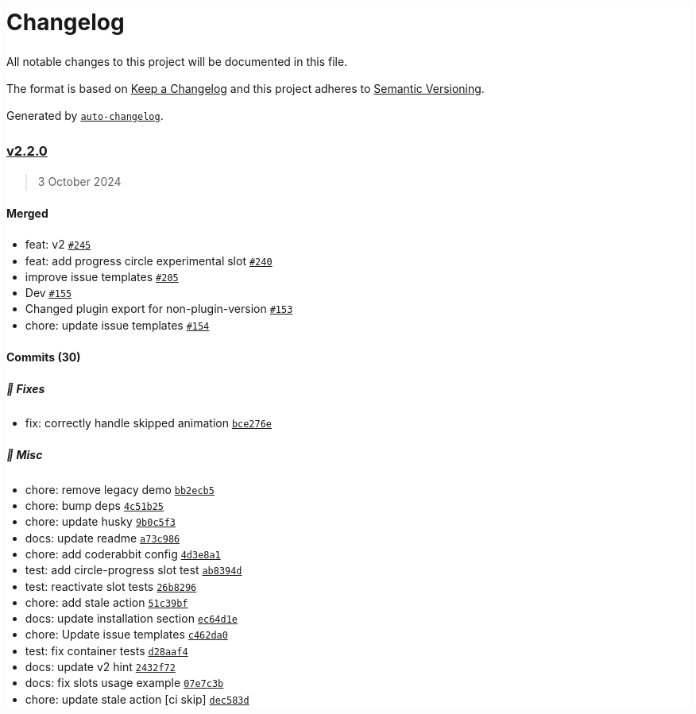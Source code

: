 # Changelog

All notable changes to this project will be documented in this file.

The format is based on [Keep a Changelog](https://keepachangelog.com/en/1.0.0/)
and this project adheres to [Semantic Versioning](https://semver.org/spec/v2.0.0.html).

Generated by [`auto-changelog`](https://github.com/CookPete/auto-changelog).

### [v2.2.0](https://github.com/setaman/vue-ellipse-progress/compare/v2.1.2...v2.2.0)

> 3 October 2024



#### Merged

- feat: v2 [`#245`](https://github.com/setaman/vue-ellipse-progress/pull/245)
- feat: add progress circle experimental slot [`#240`](https://github.com/setaman/vue-ellipse-progress/pull/240)
- improve issue templates [`#205`](https://github.com/setaman/vue-ellipse-progress/pull/205)
- Dev [`#155`](https://github.com/setaman/vue-ellipse-progress/pull/155)
- Changed plugin export for non-plugin-version [`#153`](https://github.com/setaman/vue-ellipse-progress/pull/153)
- chore: update issue templates [`#154`](https://github.com/setaman/vue-ellipse-progress/pull/154)


#### Commits (30)



##### 🚧 Fixes

- fix: correctly handle skipped animation [`bce276e`](https://github.com/setaman/vue-ellipse-progress/commit/bce276e63a77b3060ad101c37034788e68f9e0a5)

##### 📜 Misc

- chore: remove legacy demo [`bb2ecb5`](https://github.com/setaman/vue-ellipse-progress/commit/bb2ecb543161ca4235a2d4e830d69d2ccac94f72)
- chore: bump deps [`4c51b25`](https://github.com/setaman/vue-ellipse-progress/commit/4c51b250faca4c6da15c04b52841e1f4764421cc)
- chore: update husky [`9b0c5f3`](https://github.com/setaman/vue-ellipse-progress/commit/9b0c5f3e6056463f48fcc9c2e33c2111a48c6e05)
- docs: update readme [`a73c986`](https://github.com/setaman/vue-ellipse-progress/commit/a73c986b58627ef43e6406272b4262001c0f5c0d)
- chore: add coderabbit config [`4d3e8a1`](https://github.com/setaman/vue-ellipse-progress/commit/4d3e8a1e2dbcb83b3f6bf25c422df9e9df4f4ae2)
- test: add circle-progress slot test [`ab8394d`](https://github.com/setaman/vue-ellipse-progress/commit/ab8394d7bb15f7be94bf3423f4f541134c631bb6)
- test: reactivate slot tests [`26b8296`](https://github.com/setaman/vue-ellipse-progress/commit/26b8296cf383170c133fe69c8b410e517f7a928d)
- chore: add stale action [`51c39bf`](https://github.com/setaman/vue-ellipse-progress/commit/51c39bf26f275762ebca1d83e1ce6b7321b31f11)
- docs: update installation section [`ec64d1e`](https://github.com/setaman/vue-ellipse-progress/commit/ec64d1e9b314a99dfd8f345ebb55390c52c95afb)
- chore: Update issue templates [`c462da0`](https://github.com/setaman/vue-ellipse-progress/commit/c462da08ad2afd3f74f5b84e41dccadbca7e8f4b)
- test: fix container tests [`d28aaf4`](https://github.com/setaman/vue-ellipse-progress/commit/d28aaf426203a7802e5184aa2b9284cb9f1b4fcf)
- docs: update v2 hint [`2432f72`](https://github.com/setaman/vue-ellipse-progress/commit/2432f722ea4a98e37f11ef15cfc37e0a75380d5d)
- docs: fix slots usage example [`07e7c3b`](https://github.com/setaman/vue-ellipse-progress/commit/07e7c3b52c853d464a1dbaddbe7be66843cccf22)
- chore: update stale action [ci skip] [`dec583d`](https://github.com/setaman/vue-ellipse-progress/commit/dec583ded5b0dcc7b12b826596c6c91f3d52283f)